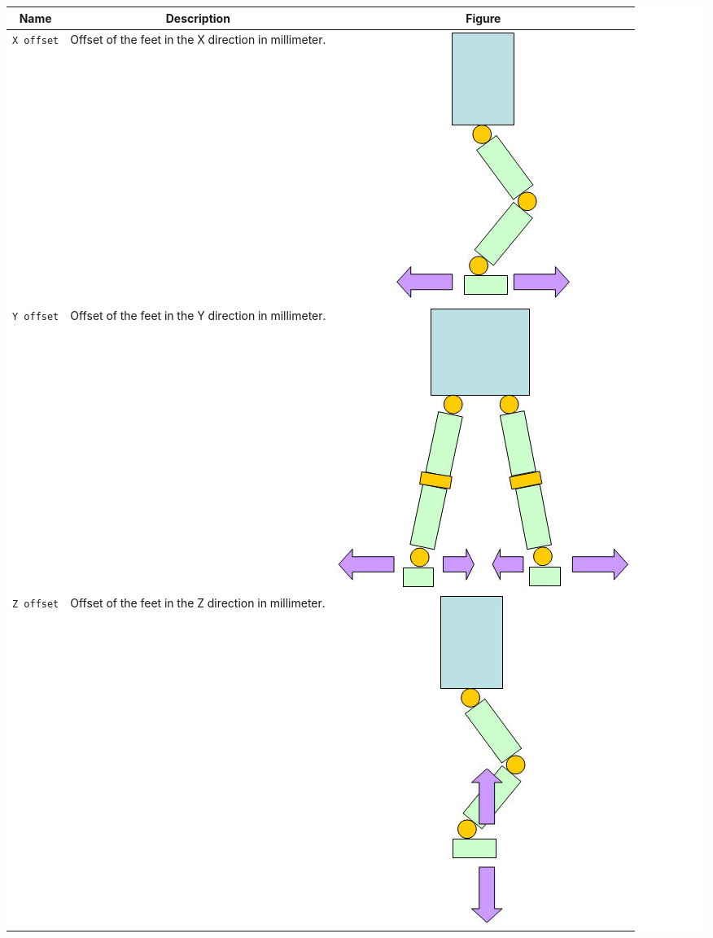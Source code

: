 | Name                       | Description                                                                                                                                                    | Figure                                                                                |
|----------------------------|----------------------------------------------------------------------------------------------------------------------------------------------------------------|:-------------------------------------------------------------------------------------:|
| `X offset`                 | Offset of the feet in the X direction in millimeter.                                                                                                           | ![x_offset.png](images/robots/robotis-op2/x_offset.png)                               |
| `Y offset`                 | Offset of the feet in the Y direction in millimeter.                                                                                                           | ![y_offset.png](images/robots/robotis-op2/y_offset.png)                               |
| `Z offset`                 | Offset of the feet in the Z direction in millimeter.                                                                                                           | ![z_offset.png](images/robots/robotis-op2/z_offset.png)                               |